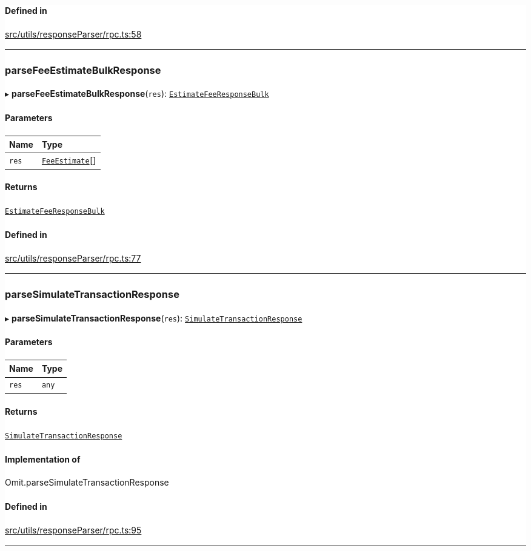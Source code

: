 #### Defined in

[src/utils/responseParser/rpc.ts:58](https://github.com/starknet-io/starknet.js/blob/v7.6.4/src/utils/responseParser/rpc.ts#L58)

---

### parseFeeEstimateBulkResponse

▸ **parseFeeEstimateBulkResponse**(`res`): [`EstimateFeeResponseBulk`](../namespaces/types.md#estimatefeeresponsebulk)

#### Parameters

| Name  | Type                                                  |
| :---- | :---------------------------------------------------- |
| `res` | [`FeeEstimate`](../namespaces/types.md#feeestimate)[] |

#### Returns

[`EstimateFeeResponseBulk`](../namespaces/types.md#estimatefeeresponsebulk)

#### Defined in

[src/utils/responseParser/rpc.ts:77](https://github.com/starknet-io/starknet.js/blob/v7.6.4/src/utils/responseParser/rpc.ts#L77)

---

### parseSimulateTransactionResponse

▸ **parseSimulateTransactionResponse**(`res`): [`SimulateTransactionResponse`](../namespaces/types.md#simulatetransactionresponse)

#### Parameters

| Name  | Type  |
| :---- | :---- |
| `res` | `any` |

#### Returns

[`SimulateTransactionResponse`](../namespaces/types.md#simulatetransactionresponse)

#### Implementation of

Omit.parseSimulateTransactionResponse

#### Defined in

[src/utils/responseParser/rpc.ts:95](https://github.com/starknet-io/starknet.js/blob/v7.6.4/src/utils/responseParser/rpc.ts#L95)

---
